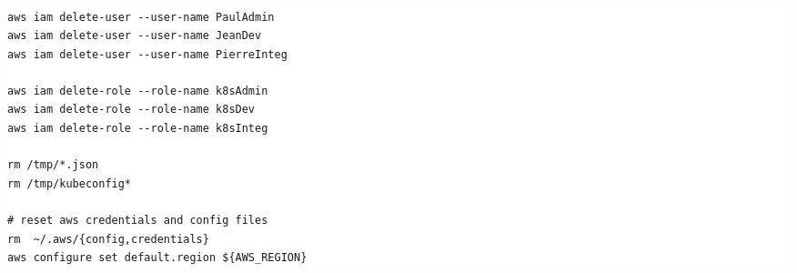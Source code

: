 ```
aws iam delete-user --user-name PaulAdmin
aws iam delete-user --user-name JeanDev
aws iam delete-user --user-name PierreInteg

aws iam delete-role --role-name k8sAdmin
aws iam delete-role --role-name k8sDev
aws iam delete-role --role-name k8sInteg

rm /tmp/*.json
rm /tmp/kubeconfig*

# reset aws credentials and config files
rm  ~/.aws/{config,credentials}
aws configure set default.region ${AWS_REGION}
```
